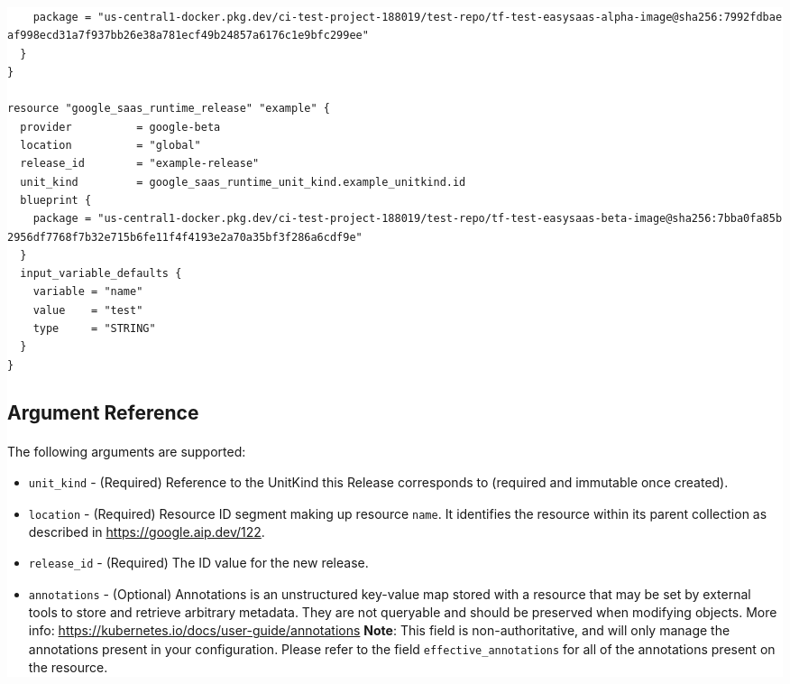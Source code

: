 ```hcl
    package = "us-central1-docker.pkg.dev/ci-test-project-188019/test-repo/tf-test-easysaas-alpha-image@sha256:7992fdbaeaf998ecd31a7f937bb26e38a781ecf49b24857a6176c1e9bfc299ee"
  }
}

resource "google_saas_runtime_release" "example" {
  provider          = google-beta
  location          = "global"
  release_id        = "example-release"
  unit_kind         = google_saas_runtime_unit_kind.example_unitkind.id
  blueprint {
    package = "us-central1-docker.pkg.dev/ci-test-project-188019/test-repo/tf-test-easysaas-beta-image@sha256:7bba0fa85b2956df7768f7b32e715b6fe11f4f4193e2a70a35bf3f286a6cdf9e"
  }
  input_variable_defaults {
    variable = "name"
    value    = "test"
    type     = "STRING"
  }
}
```

## Argument Reference

The following arguments are supported:


* `unit_kind` -
  (Required)
  Reference to the UnitKind this Release corresponds to (required and
  immutable once created).

* `location` -
  (Required)
  Resource ID segment making up resource `name`. It identifies the resource within its parent collection as described in https://google.aip.dev/122.

* `release_id` -
  (Required)
  The ID value for the new release.


* `annotations` -
  (Optional)
  Annotations is an unstructured key-value map stored with a resource that
  may be set by external tools to store and retrieve arbitrary metadata.
  They are not queryable and should be preserved when modifying objects.
  More info: https://kubernetes.io/docs/user-guide/annotations
  **Note**: This field is non-authoritative, and will only manage the annotations present in your configuration.
  Please refer to the field `effective_annotations` for all of the annotations present on the resource.
